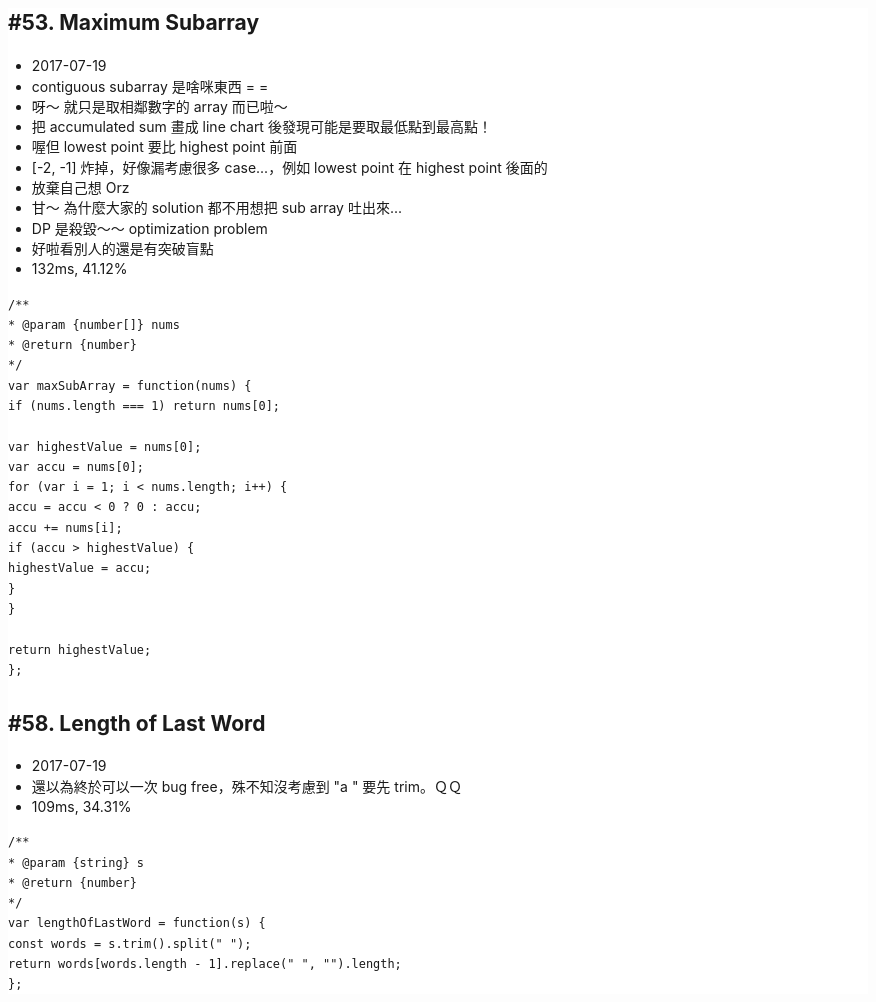 ## \#53. Maximum Subarray

* 2017-07-19
* contiguous subarray 是啥咪東西 = =
* 呀～ 就只是取相鄰數字的 array 而已啦～
* 把 accumulated sum 畫成 line chart 後發現可能是要取最低點到最高點！
* 喔但 lowest point 要比 highest point 前面
* \[-2, -1\] 炸掉，好像漏考慮很多 case...，例如 lowest point 在 highest point 後面的
* 放棄自己想 Orz
* 甘～ 為什麼大家的 solution 都不用想把 sub array 吐出來...
* DP 是殺毀～～ optimization problem
* 好啦看別人的還是有突破盲點
* 132ms, 41.12%

```
/**
* @param {number[]} nums
* @return {number}
*/
var maxSubArray = function(nums) {
if (nums.length === 1) return nums[0];

var highestValue = nums[0];
var accu = nums[0];
for (var i = 1; i < nums.length; i++) {
accu = accu < 0 ? 0 : accu;
accu += nums[i];
if (accu > highestValue) {
highestValue = accu;
}
}

return highestValue;
};
```

## \#58. Length of Last Word

* 2017-07-19
* 還以為終於可以一次 bug free，殊不知沒考慮到 "a " 要先 trim。ＱＱ
* 109ms, 34.31%
```
/**
* @param {string} s
* @return {number}
*/
var lengthOfLastWord = function(s) {
const words = s.trim().split(" ");
return words[words.length - 1].replace(" ", "").length;
};
```
